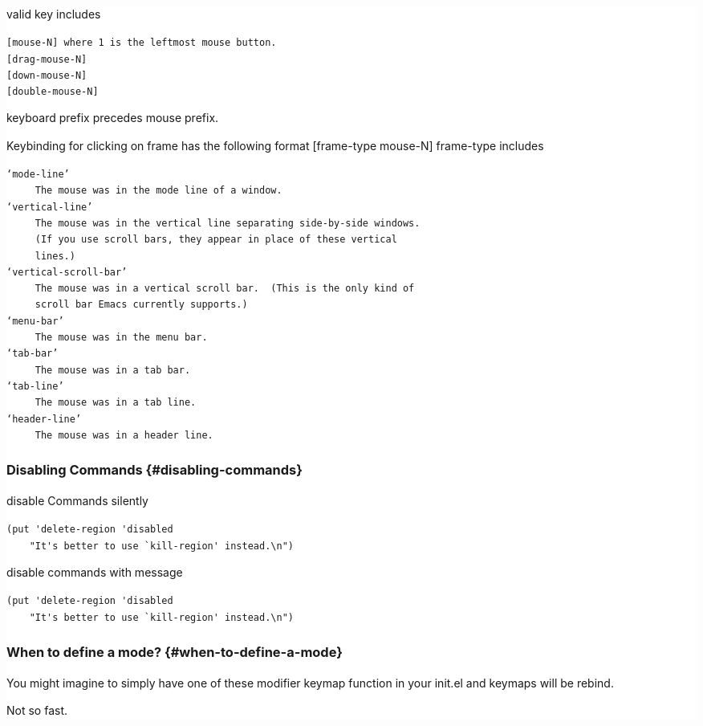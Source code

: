 valid key includes

```nil
[mouse-N] where 1 is the leftmost mouse button.
[drag-mouse-N]
[down-mouse-N]
[double-mouse-N]
```

keyboard prefix precedes mouse prefix.

Keybinding for clicking on frame has the following format [frame-type mouse-N]
frame-type includes

```nil
‘mode-line’
     The mouse was in the mode line of a window.
‘vertical-line’
     The mouse was in the vertical line separating side-by-side windows.
     (If you use scroll bars, they appear in place of these vertical
     lines.)
‘vertical-scroll-bar’
     The mouse was in a vertical scroll bar.  (This is the only kind of
     scroll bar Emacs currently supports.)
‘menu-bar’
     The mouse was in the menu bar.
‘tab-bar’
     The mouse was in a tab bar.
‘tab-line’
     The mouse was in a tab line.
‘header-line’
     The mouse was in a header line.
```


### Disabling Commands {#disabling-commands}

disable Commands silently

```emacs-lisp
(put 'delete-region 'disabled
    "It's better to use `kill-region' instead.\n")
```

disable commands with message

```emacs-lisp
(put 'delete-region 'disabled
    "It's better to use `kill-region' instead.\n")
```


### When to define a mode? {#when-to-define-a-mode}

You might imagine to simply have one of these modifier keymap function in your init.el and keymaps will be rebind.

Not so fast.

